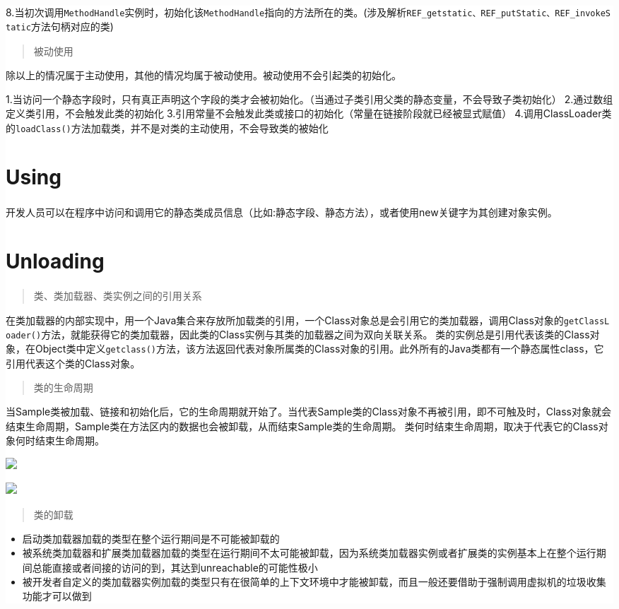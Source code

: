 8.当初次调用`MethodHandle`实例时，初始化该`MethodHandle`指向的方法所在的类。(涉及解析`REF_getstatic、REF_putStatic、REF_invokeStatic`方法句柄对应的类)

> 被动使用

除以上的情况属于主动使用，其他的情况均属于被动使用。被动使用不会引起类的初始化。

1.当访问一个静态字段时，只有真正声明这个字段的类才会被初始化。（当通过子类引用父类的静态变量，不会导致子类初始化）
2.通过数组定义类引用，不会触发此类的初始化
3.引用常量不会触发此类或接口的初始化（常量在链接阶段就已经被显式赋值）
4.调用ClassLoader类的`loadClass()`方法加载类，并不是对类的主动使用，不会导致类的被始化

# Using



开发人员可以在程序中访问和调用它的静态类成员信息（比如:静态字段、静态方法），或者使用new关键字为其创建对象实例。

# Unloading

> 类、类加载器、类实例之间的引用关系

在类加载器的内部实现中，用一个Java集合来存放所加载类的引用，一个Class对象总是会引用它的类加载器，调用Class对象的`getClassLoader()`方法，就能获得它的类加载器，因此类的Class实例与其类的加载器之间为双向关联关系。
类的实例总是引用代表该类的Class对象，在Object类中定义`getclass()`方法，该方法返回代表对象所属类的Class对象的引用。此外所有的Java类都有一个静态属性class，它引用代表这个类的Class对象。

> 类的生命周期

当Sample类被加载、链接和初始化后，它的生命周期就开始了。当代表Sample类的Class对象不再被引用，即不可触及时，Class对象就会结束生命周期，Sample类在方法区内的数据也会被卸载，从而结束Sample类的生命周期。
类何时结束生命周期，取决于代表它的Class对象何时结束生命周期。

![](https://cyan-images.oss-cn-shanghai.aliyuncs.com/images/06-jvm-20230802-256.jpg)

![](https://cyan-images.oss-cn-shanghai.aliyuncs.com/images/06-jvm-20230802-257.jpg)

> 类的卸载

* 启动类加载器加载的类型在整个运行期间是不可能被卸载的
* 被系统类加载器和扩展类加载器加载的类型在运行期间不太可能被卸载，因为系统类加载器实例或者扩展类的实例基本上在整个运行期间总能直接或者间接的访问的到，其达到unreachable的可能性极小
* 被开发者自定义的类加载器实例加载的类型只有在很简单的上下文环境中才能被卸载，而且一般还要借助于强制调用虚拟机的垃圾收集功能才可以做到

